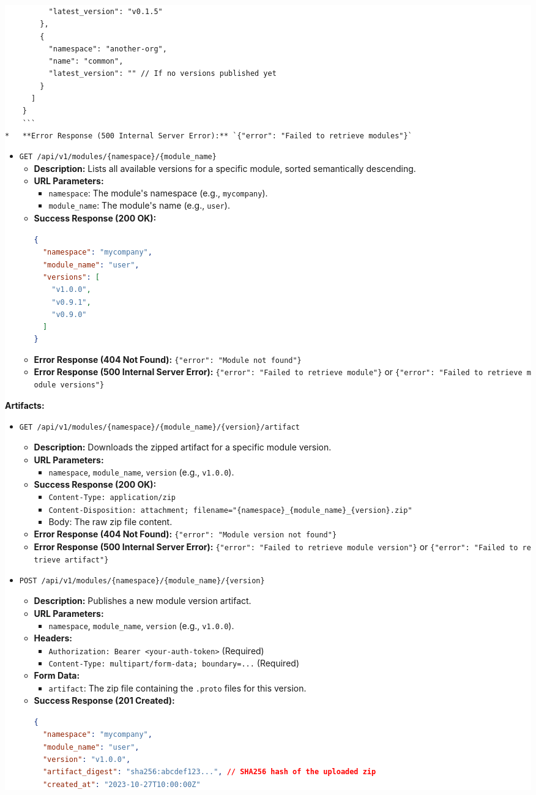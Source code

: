               "latest_version": "v0.1.5"
            },
            {
              "namespace": "another-org",
              "name": "common",
              "latest_version": "" // If no versions published yet
            }
          ]
        }
        ```
    *   **Error Response (500 Internal Server Error):** `{"error": "Failed to retrieve modules"}`

*   `GET /api/v1/modules/{namespace}/{module_name}`
    *   **Description:** Lists all available versions for a specific module, sorted semantically descending.
    *   **URL Parameters:**
        *   `namespace`: The module's namespace (e.g., `mycompany`).
        *   `module_name`: The module's name (e.g., `user`).
    *   **Success Response (200 OK):**
        ```json
        {
          "namespace": "mycompany",
          "module_name": "user",
          "versions": [
            "v1.0.0",
            "v0.9.1",
            "v0.9.0"
          ]
        }
        ```
    *   **Error Response (404 Not Found):** `{"error": "Module not found"}`
    *   **Error Response (500 Internal Server Error):** `{"error": "Failed to retrieve module"}` or `{"error": "Failed to retrieve module versions"}`

**Artifacts:**

*   `GET /api/v1/modules/{namespace}/{module_name}/{version}/artifact`
    *   **Description:** Downloads the zipped artifact for a specific module version.
    *   **URL Parameters:**
        *   `namespace`, `module_name`, `version` (e.g., `v1.0.0`).
    *   **Success Response (200 OK):**
        *   `Content-Type: application/zip`
        *   `Content-Disposition: attachment; filename="{namespace}_{module_name}_{version}.zip"`
        *   Body: The raw zip file content.
    *   **Error Response (404 Not Found):** `{"error": "Module version not found"}`
    *   **Error Response (500 Internal Server Error):** `{"error": "Failed to retrieve module version"}` or `{"error": "Failed to retrieve artifact"}`

*   `POST /api/v1/modules/{namespace}/{module_name}/{version}`
    *   **Description:** Publishes a new module version artifact.
    *   **URL Parameters:**
        *   `namespace`, `module_name`, `version` (e.g., `v1.0.0`).
    *   **Headers:**
        *   `Authorization: Bearer <your-auth-token>` (Required)
        *   `Content-Type: multipart/form-data; boundary=...` (Required)
    *   **Form Data:**
        *   `artifact`: The zip file containing the `.proto` files for this version.
    *   **Success Response (201 Created):**
        ```json
        {
          "namespace": "mycompany",
          "module_name": "user",
          "version": "v1.0.0",
          "artifact_digest": "sha256:abcdef123...", // SHA256 hash of the uploaded zip
          "created_at": "2023-10-27T10:00:00Z"